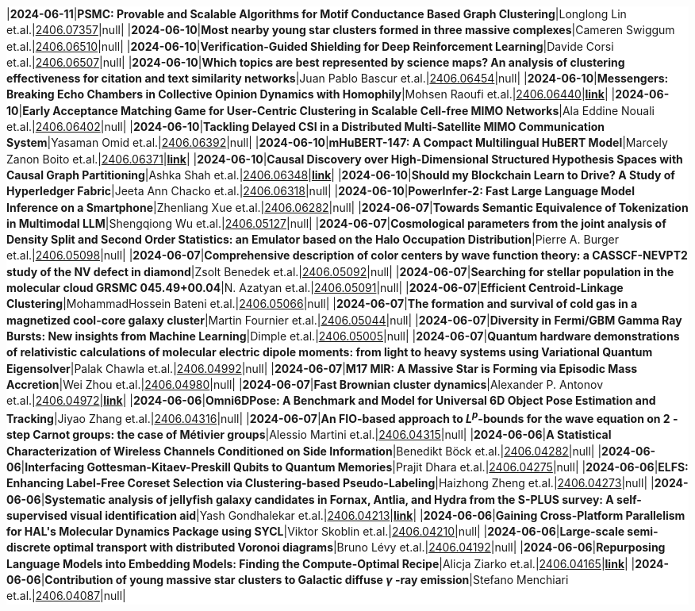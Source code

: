 |**2024-06-11**|**PSMC: Provable and Scalable Algorithms for Motif Conductance Based Graph Clustering**|Longlong Lin et.al.|[2406.07357](http://arxiv.org/abs/2406.07357)|null|
|**2024-06-10**|**Most nearby young star clusters formed in three massive complexes**|Cameren Swiggum et.al.|[2406.06510](http://arxiv.org/abs/2406.06510)|null|
|**2024-06-10**|**Verification-Guided Shielding for Deep Reinforcement Learning**|Davide Corsi et.al.|[2406.06507](http://arxiv.org/abs/2406.06507)|null|
|**2024-06-10**|**Which topics are best represented by science maps? An analysis of clustering effectiveness for citation and text similarity networks**|Juan Pablo Bascur et.al.|[2406.06454](http://arxiv.org/abs/2406.06454)|null|
|**2024-06-10**|**Messengers: Breaking Echo Chambers in Collective Opinion Dynamics with Homophily**|Mohsen Raoufi et.al.|[2406.06440](http://arxiv.org/abs/2406.06440)|**[link](https://github.com/mohsen-raoufi/messengers)**|
|**2024-06-10**|**Early Acceptance Matching Game for User-Centric Clustering in Scalable Cell-free MIMO Networks**|Ala Eddine Nouali et.al.|[2406.06402](http://arxiv.org/abs/2406.06402)|null|
|**2024-06-10**|**Tackling Delayed CSI in a Distributed Multi-Satellite MIMO Communication System**|Yasaman Omid et.al.|[2406.06392](http://arxiv.org/abs/2406.06392)|null|
|**2024-06-10**|**mHuBERT-147: A Compact Multilingual HuBERT Model**|Marcely Zanon Boito et.al.|[2406.06371](http://arxiv.org/abs/2406.06371)|**[link](https://github.com/utter-project/fairseq)**|
|**2024-06-10**|**Causal Discovery over High-Dimensional Structured Hypothesis Spaces with Causal Graph Partitioning**|Ashka Shah et.al.|[2406.06348](http://arxiv.org/abs/2406.06348)|**[link](https://github.com/shahashka/causal_discovery_via_partitioning)**|
|**2024-06-10**|**Should my Blockchain Learn to Drive? A Study of Hyperledger Fabric**|Jeeta Ann Chacko et.al.|[2406.06318](http://arxiv.org/abs/2406.06318)|null|
|**2024-06-10**|**PowerInfer-2: Fast Large Language Model Inference on a Smartphone**|Zhenliang Xue et.al.|[2406.06282](http://arxiv.org/abs/2406.06282)|null|
|**2024-06-07**|**Towards Semantic Equivalence of Tokenization in Multimodal LLM**|Shengqiong Wu et.al.|[2406.05127](http://arxiv.org/abs/2406.05127)|null|
|**2024-06-07**|**Cosmological parameters from the joint analysis of Density Split and Second Order Statistics: an Emulator based on the Halo Occupation Distribution**|Pierre A. Burger et.al.|[2406.05098](http://arxiv.org/abs/2406.05098)|null|
|**2024-06-07**|**Comprehensive description of color centers by wave function theory: a CASSCF-NEVPT2 study of the NV defect in diamond**|Zsolt Benedek et.al.|[2406.05092](http://arxiv.org/abs/2406.05092)|null|
|**2024-06-07**|**Searching for stellar population in the molecular cloud GRSMC 045.49+00.04**|N. Azatyan et.al.|[2406.05091](http://arxiv.org/abs/2406.05091)|null|
|**2024-06-07**|**Efficient Centroid-Linkage Clustering**|MohammadHossein Bateni et.al.|[2406.05066](http://arxiv.org/abs/2406.05066)|null|
|**2024-06-07**|**The formation and survival of cold gas in a magnetized cool-core galaxy cluster**|Martin Fournier et.al.|[2406.05044](http://arxiv.org/abs/2406.05044)|null|
|**2024-06-07**|**Diversity in Fermi/GBM Gamma Ray Bursts: New insights from Machine Learning**|Dimple et.al.|[2406.05005](http://arxiv.org/abs/2406.05005)|null|
|**2024-06-07**|**Quantum hardware demonstrations of relativistic calculations of molecular electric dipole moments: from light to heavy systems using Variational Quantum Eigensolver**|Palak Chawla et.al.|[2406.04992](http://arxiv.org/abs/2406.04992)|null|
|**2024-06-07**|**M17 MIR: A Massive Star is Forming via Episodic Mass Accretion**|Wei Zhou et.al.|[2406.04980](http://arxiv.org/abs/2406.04980)|null|
|**2024-06-07**|**Fast Brownian cluster dynamics**|Alexander P. Antonov et.al.|[2406.04972](http://arxiv.org/abs/2406.04972)|**[link](https://github.com/soeren802/Brownian-cluster-dynamics)**|
|**2024-06-06**|**Omni6DPose: A Benchmark and Model for Universal 6D Object Pose Estimation and Tracking**|Jiyao Zhang et.al.|[2406.04316](http://arxiv.org/abs/2406.04316)|null|
|**2024-06-07**|**An FIO-based approach to $L^p$-bounds for the wave equation on $2$ -step Carnot groups: the case of Métivier groups**|Alessio Martini et.al.|[2406.04315](http://arxiv.org/abs/2406.04315)|null|
|**2024-06-06**|**A Statistical Characterization of Wireless Channels Conditioned on Side Information**|Benedikt Böck et.al.|[2406.04282](http://arxiv.org/abs/2406.04282)|null|
|**2024-06-06**|**Interfacing Gottesman-Kitaev-Preskill Qubits to Quantum Memories**|Prajit Dhara et.al.|[2406.04275](http://arxiv.org/abs/2406.04275)|null|
|**2024-06-06**|**ELFS: Enhancing Label-Free Coreset Selection via Clustering-based Pseudo-Labeling**|Haizhong Zheng et.al.|[2406.04273](http://arxiv.org/abs/2406.04273)|null|
|**2024-06-06**|**Systematic analysis of jellyfish galaxy candidates in Fornax, Antlia, and Hydra from the S-PLUS survey: A self-supervised visual identification aid**|Yash Gondhalekar et.al.|[2406.04213](http://arxiv.org/abs/2406.04213)|**[link](https://github.com/yash-10/jellyfish_self_supervised)**|
|**2024-06-06**|**Gaining Cross-Platform Parallelism for HAL's Molecular Dynamics Package using SYCL**|Viktor Skoblin et.al.|[2406.04210](http://arxiv.org/abs/2406.04210)|null|
|**2024-06-06**|**Large-scale semi-discrete optimal transport with distributed Voronoi diagrams**|Bruno Lévy et.al.|[2406.04192](http://arxiv.org/abs/2406.04192)|null|
|**2024-06-06**|**Repurposing Language Models into Embedding Models: Finding the Compute-Optimal Recipe**|Alicja Ziarko et.al.|[2406.04165](http://arxiv.org/abs/2406.04165)|**[link](https://github.com/SeqDM/Efficient-Embeddings)**|
|**2024-06-06**|**Contribution of young massive star clusters to Galactic diffuse $γ$ -ray emission**|Stefano Menchiari et.al.|[2406.04087](http://arxiv.org/abs/2406.04087)|null|